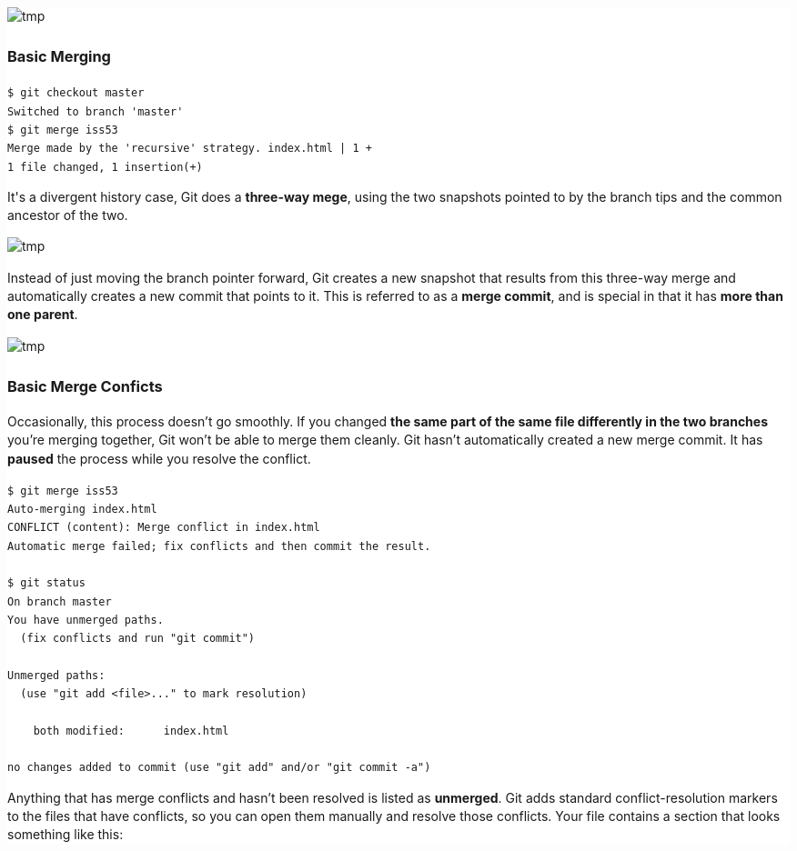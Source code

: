 
![tmp](https://chp-image-hosting.oss-cn-hangzhou.aliyuncs.com/picgo/20220428232437.png)


### Basic Merging

```shell
$ git checkout master
Switched to branch 'master'
$ git merge iss53
Merge made by the 'recursive' strategy. index.html | 1 +
1 file changed, 1 insertion(+)
```

It's a divergent history case, Git does a **three-way mege**, using the two snapshots pointed to by the branch tips and the common ancestor of the two.

![tmp](https://chp-image-hosting.oss-cn-hangzhou.aliyuncs.com/picgo/20220428233712.png)


Instead of just moving the branch pointer forward, Git creates a new snapshot that results from this three-way merge and automatically creates a new commit that points to it. This is referred to as a **merge commit**, and is special in that it has **more than one parent**.

![tmp](https://chp-image-hosting.oss-cn-hangzhou.aliyuncs.com/picgo/20220428233920.png)


### Basic Merge Conficts

Occasionally, this process doesn’t go smoothly. If you changed **the same part of the same file differently in the two branches** you’re merging together, Git won’t be able to merge them cleanly. Git hasn’t automatically created a new merge commit. It has **paused** the process while you resolve the conflict.

```shell
$ git merge iss53
Auto-merging index.html
CONFLICT (content): Merge conflict in index.html
Automatic merge failed; fix conflicts and then commit the result.

$ git status
On branch master
You have unmerged paths.
  (fix conflicts and run "git commit")

Unmerged paths:
  (use "git add <file>..." to mark resolution)

    both modified:      index.html

no changes added to commit (use "git add" and/or "git commit -a")
```


Anything that has merge conflicts and hasn’t been resolved is listed as **unmerged**. Git adds standard conflict-resolution markers to the files that have conflicts, so you can open them manually and resolve those conflicts. Your file contains a section that looks something like this:
